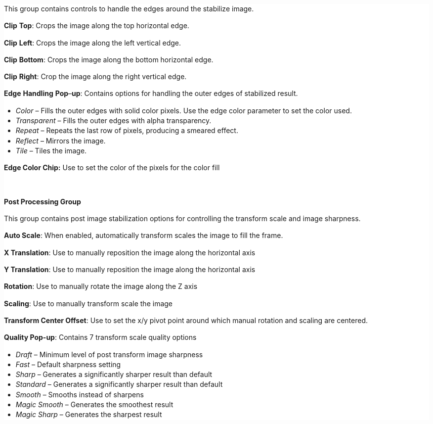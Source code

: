 
This group contains controls to handle the edges around the stabilize image.


**Clip** **Top**: Crops the image along the top horizontal edge.


**Clip** **Left**: Crops the image along the left vertical edge.


**Clip** **Bottom**: Crops the image along the bottom horizontal edge.


**Clip** **Right**: Crop the image along the right vertical edge.


**Edge** **Handling** **Pop**–**up**: Contains options for handling the outer edges of stabilized result.


* *Color* – Fills the outer edges with solid color pixels. Use the edge color parameter to set the color used.
* *Transparent* – Fills the outer edges with alpha transparency.
* *Repeat* – Repeats the last row of pixels, producing a smeared effect.
* *Reflect* – Mirrors the image.
* *Tile* – Tiles the image.


**Edge Color Chip:** Use to set the color of the pixels for the color fill


 


**Post Processing Group**


This group contains post image stabilization options for controlling the transform scale and image sharpness.


**Auto Scale**: When enabled, automatically transform scales the image to fill the frame.


**X Translation**: Use to manually reposition the image along the horizontal axis


**Y Translation**: Use to manually reposition the image along the horizontal axis


**Rotation**: Use to manually rotate the image along the Z axis


**Scaling**: Use to manually transform scale the image


**Transform Center Offset**: Use to set the x/y pivot point around which manual rotation and scaling are centered.


**Quality Pop-up**: Contains 7 transform scale quality options


* *Draft* – Minimum level of post transform image sharpness
* *Fast* – Default sharpness setting
* *Sharp* – Generates a significantly sharper result than default
* *Standard* – Generates a significantly sharper result than default
* *Smooth* – Smooths instead of sharpens
* *Magic Smooth* – Generates the smoothest result
* *Magic Sharp* – Generates the sharpest result
